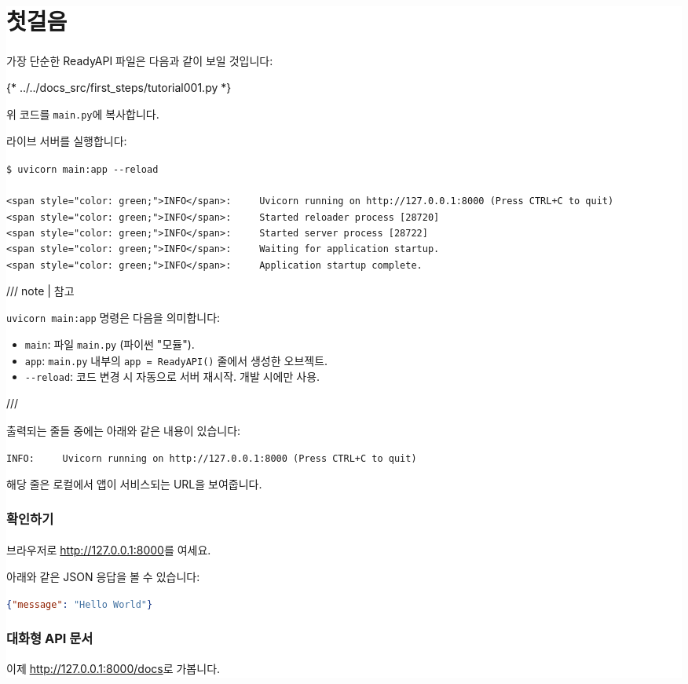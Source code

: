# 첫걸음

가장 단순한 ReadyAPI 파일은 다음과 같이 보일 것입니다:

{* ../../docs_src/first_steps/tutorial001.py *}

위 코드를 `main.py`에 복사합니다.

라이브 서버를 실행합니다:

<div class="termy">

```console
$ uvicorn main:app --reload

<span style="color: green;">INFO</span>:     Uvicorn running on http://127.0.0.1:8000 (Press CTRL+C to quit)
<span style="color: green;">INFO</span>:     Started reloader process [28720]
<span style="color: green;">INFO</span>:     Started server process [28722]
<span style="color: green;">INFO</span>:     Waiting for application startup.
<span style="color: green;">INFO</span>:     Application startup complete.
```

</div>

/// note | 참고

`uvicorn main:app` 명령은 다음을 의미합니다:

* `main`: 파일 `main.py` (파이썬 "모듈").
* `app`: `main.py` 내부의 `app = ReadyAPI()` 줄에서 생성한 오브젝트.
* `--reload`: 코드 변경 시 자동으로 서버 재시작. 개발 시에만 사용.

///

출력되는 줄들 중에는 아래와 같은 내용이 있습니다:

```hl_lines="4"
INFO:     Uvicorn running on http://127.0.0.1:8000 (Press CTRL+C to quit)
```

해당 줄은 로컬에서 앱이 서비스되는 URL을 보여줍니다.

### 확인하기

브라우저로 <a href="http://127.0.0.1:8000" class="external-link" target="_blank">http://127.0.0.1:8000</a>를 여세요.

아래와 같은 JSON 응답을 볼 수 있습니다:

```JSON
{"message": "Hello World"}
```

### 대화형 API 문서

이제 <a href="http://127.0.0.1:8000/docs" class="external-link" target="_blank">http://127.0.0.1:8000/docs</a>로 가봅니다.
